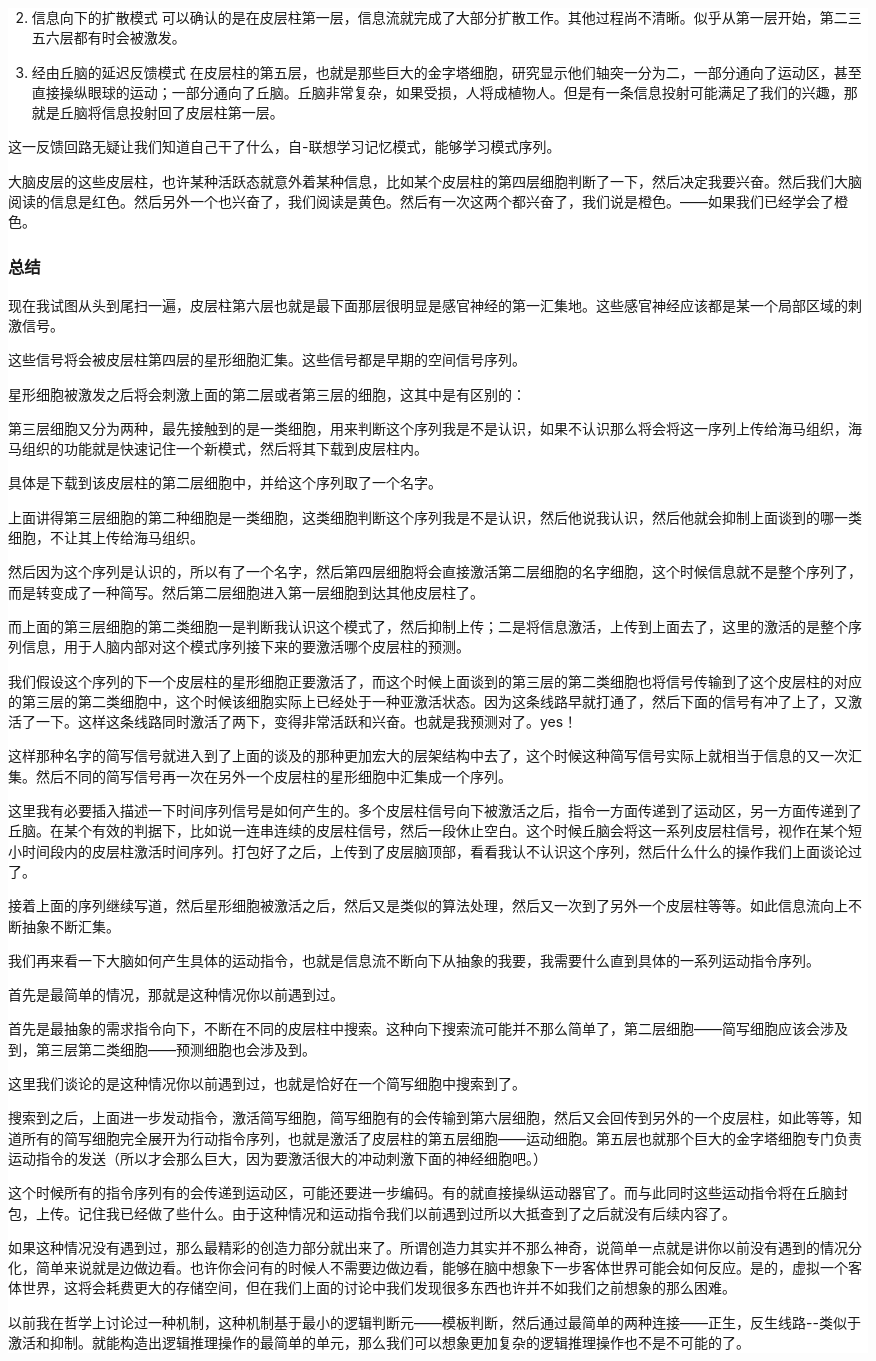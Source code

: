 2.  信息向下的扩散模式
    可以确认的是在皮层柱第一层，信息流就完成了大部分扩散工作。其他过程尚不清晰。似乎从第一层开始，第二三五六层都有时会被激发。

3.  经由丘脑的延迟反馈模式
    在皮层柱的第五层，也就是那些巨大的金字塔细胞，研究显示他们轴突一分为二，一部分通向了运动区，甚至直接操纵眼球的运动；一部分通向了丘脑。丘脑非常复杂，如果受损，人将成植物人。但是有一条信息投射可能满足了我们的兴趣，那就是丘脑将信息投射回了皮层柱第一层。

这一反馈回路无疑让我们知道自己干了什么，自-联想学习记忆模式，能够学习模式序列。

大脑皮层的这些皮层柱，也许某种活跃态就意外着某种信息，比如某个皮层柱的第四层细胞判断了一下，然后决定我要兴奋。然后我们大脑阅读的信息是红色。然后另外一个也兴奋了，我们阅读是黄色。然后有一次这两个都兴奋了，我们说是橙色。——如果我们已经学会了橙色。



### 总结

现在我试图从头到尾扫一遍，皮层柱第六层也就是最下面那层很明显是感官神经的第一汇集地。这些感官神经应该都是某一个局部区域的刺激信号。

这些信号将会被皮层柱第四层的星形细胞汇集。这些信号都是早期的空间信号序列。

星形细胞被激发之后将会刺激上面的第二层或者第三层的细胞，这其中是有区别的：

第三层细胞又分为两种，最先接触到的是一类细胞，用来判断这个序列我是不是认识，如果不认识那么将会将这一序列上传给海马组织，海马组织的功能就是快速记住一个新模式，然后将其下载到皮层柱内。

具体是下载到该皮层柱的第二层细胞中，并给这个序列取了一个名字。

上面讲得第三层细胞的第二种细胞是一类细胞，这类细胞判断这个序列我是不是认识，然后他说我认识，然后他就会抑制上面谈到的哪一类细胞，不让其上传给海马组织。

然后因为这个序列是认识的，所以有了一个名字，然后第四层细胞将会直接激活第二层细胞的名字细胞，这个时候信息就不是整个序列了，而是转变成了一种简写。然后第二层细胞进入第一层细胞到达其他皮层柱了。

而上面的第三层细胞的第二类细胞一是判断我认识这个模式了，然后抑制上传；二是将信息激活，上传到上面去了，这里的激活的是整个序列信息，用于人脑内部对这个模式序列接下来的要激活哪个皮层柱的预测。

我们假设这个序列的下一个皮层柱的星形细胞正要激活了，而这个时候上面谈到的第三层的第二类细胞也将信号传输到了这个皮层柱的对应的第三层的第二类细胞中，这个时候该细胞实际上已经处于一种亚激活状态。因为这条线路早就打通了，然后下面的信号有冲了上了，又激活了一下。这样这条线路同时激活了两下，变得非常活跃和兴奋。也就是我预测对了。yes！

这样那种名字的简写信号就进入到了上面的谈及的那种更加宏大的层架结构中去了，这个时候这种简写信号实际上就相当于信息的又一次汇集。然后不同的简写信号再一次在另外一个皮层柱的星形细胞中汇集成一个序列。

这里我有必要插入描述一下时间序列信号是如何产生的。多个皮层柱信号向下被激活之后，指令一方面传递到了运动区，另一方面传递到了丘脑。在某个有效的判据下，比如说一连串连续的皮层柱信号，然后一段休止空白。这个时候丘脑会将这一系列皮层柱信号，视作在某个短小时间段内的皮层柱激活时间序列。打包好了之后，上传到了皮层脑顶部，看看我认不认识这个序列，然后什么什么的操作我们上面谈论过了。

接着上面的序列继续写道，然后星形细胞被激活之后，然后又是类似的算法处理，然后又一次到了另外一个皮层柱等等。如此信息流向上不断抽象不断汇集。

我们再来看一下大脑如何产生具体的运动指令，也就是信息流不断向下从抽象的我要，我需要什么直到具体的一系列运动指令序列。

首先是最简单的情况，那就是这种情况你以前遇到过。

首先是最抽象的需求指令向下，不断在不同的皮层柱中搜索。这种向下搜索流可能并不那么简单了，第二层细胞——简写细胞应该会涉及到，第三层第二类细胞——预测细胞也会涉及到。

这里我们谈论的是这种情况你以前遇到过，也就是恰好在一个简写细胞中搜索到了。

搜索到之后，上面进一步发动指令，激活简写细胞，简写细胞有的会传输到第六层细胞，然后又会回传到另外的一个皮层柱，如此等等，知道所有的简写细胞完全展开为行动指令序列，也就是激活了皮层柱的第五层细胞——运动细胞。第五层也就那个巨大的金字塔细胞专门负责运动指令的发送（所以才会那么巨大，因为要激活很大的冲动刺激下面的神经细胞吧。）

这个时候所有的指令序列有的会传递到运动区，可能还要进一步编码。有的就直接操纵运动器官了。而与此同时这些运动指令将在丘脑封包，上传。记住我已经做了些什么。由于这种情况和运动指令我们以前遇到过所以大抵查到了之后就没有后续内容了。

如果这种情况没有遇到过，那么最精彩的创造力部分就出来了。所谓创造力其实并不那么神奇，说简单一点就是讲你以前没有遇到的情况分化，简单来说就是边做边看。也许你会问有的时候人不需要边做边看，能够在脑中想象下一步客体世界可能会如何反应。是的，虚拟一个客体世界，这将会耗费更大的存储空间，但在我们上面的讨论中我们发现很多东西也许并不如我们之前想象的那么困难。

以前我在哲学上讨论过一种机制，这种机制基于最小的逻辑判断元——模板判断，然后通过最简单的两种连接——正生，反生线路--类似于激活和抑制。就能构造出逻辑推理操作的最简单的单元，那么我们可以想象更加复杂的逻辑推理操作也不是不可能的了。

